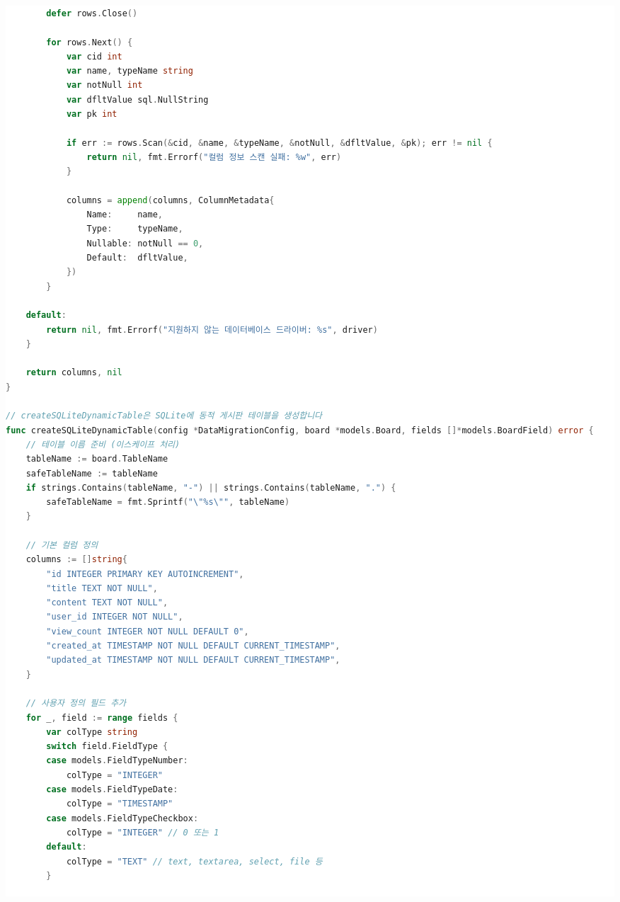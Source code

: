 ```go
        defer rows.Close()

        for rows.Next() {
            var cid int
            var name, typeName string
            var notNull int
            var dfltValue sql.NullString
            var pk int

            if err := rows.Scan(&cid, &name, &typeName, &notNull, &dfltValue, &pk); err != nil {
                return nil, fmt.Errorf("컬럼 정보 스캔 실패: %w", err)
            }

            columns = append(columns, ColumnMetadata{
                Name:     name,
                Type:     typeName,
                Nullable: notNull == 0,
                Default:  dfltValue,
            })
        }

    default:
        return nil, fmt.Errorf("지원하지 않는 데이터베이스 드라이버: %s", driver)
    }

    return columns, nil
}

// createSQLiteDynamicTable은 SQLite에 동적 게시판 테이블을 생성합니다
func createSQLiteDynamicTable(config *DataMigrationConfig, board *models.Board, fields []*models.BoardField) error {
    // 테이블 이름 준비 (이스케이프 처리)
    tableName := board.TableName
    safeTableName := tableName
    if strings.Contains(tableName, "-") || strings.Contains(tableName, ".") {
        safeTableName = fmt.Sprintf("\"%s\"", tableName)
    }
    
    // 기본 컬럼 정의
    columns := []string{
        "id INTEGER PRIMARY KEY AUTOINCREMENT",
        "title TEXT NOT NULL",
        "content TEXT NOT NULL",
        "user_id INTEGER NOT NULL",
        "view_count INTEGER NOT NULL DEFAULT 0",
        "created_at TIMESTAMP NOT NULL DEFAULT CURRENT_TIMESTAMP",
        "updated_at TIMESTAMP NOT NULL DEFAULT CURRENT_TIMESTAMP",
    }
    
    // 사용자 정의 필드 추가
    for _, field := range fields {
        var colType string
        switch field.FieldType {
        case models.FieldTypeNumber:
            colType = "INTEGER"
        case models.FieldTypeDate:
            colType = "TIMESTAMP"
        case models.FieldTypeCheckbox:
            colType = "INTEGER" // 0 또는 1
        default:
            colType = "TEXT" // text, textarea, select, file 등
        }
        
```